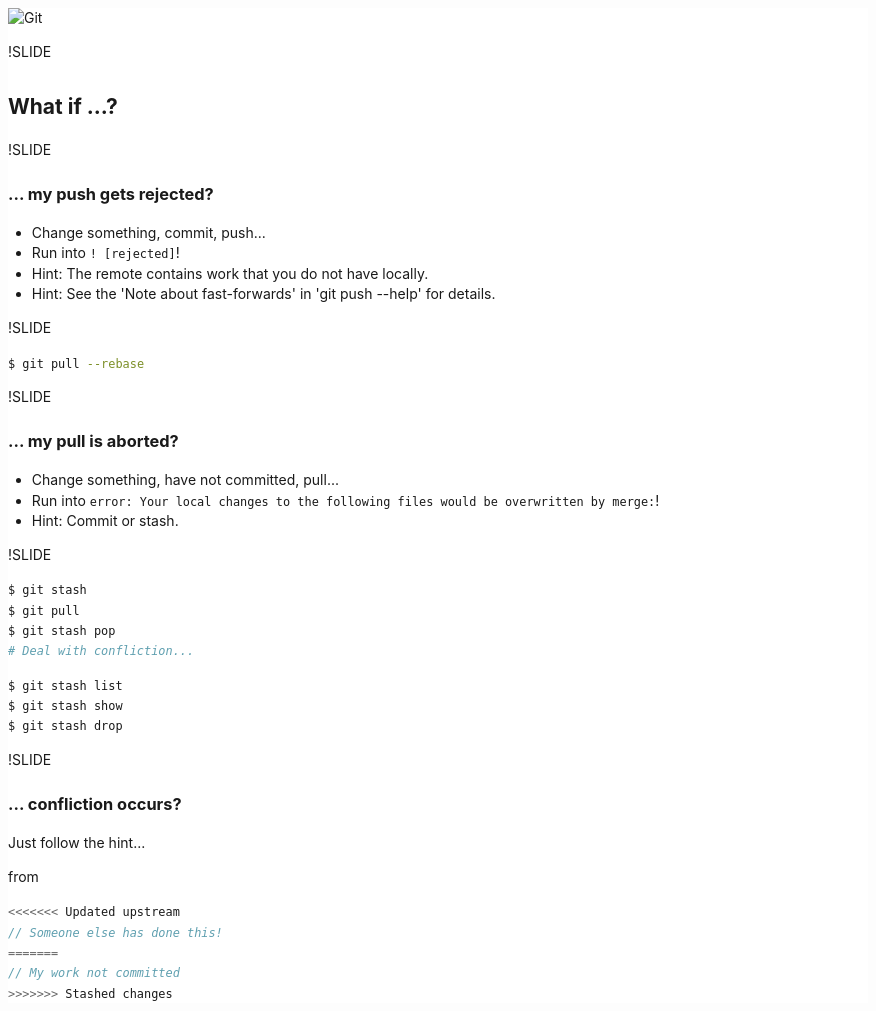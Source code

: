 <img src="//upload.wikimedia.org/wikipedia/commons/e/e0/Git-logo.svg" width="110" height="46" alt="Git">

!SLIDE

## What if ...?

!SLIDE

### ... my push gets rejected?

- Change something, commit, push...
- Run into `! [rejected]`!
- Hint: The remote contains work that you do not have locally.
- Hint: See the 'Note about fast-forwards' in 'git push --help' for details.

!SLIDE

```bash
$ git pull --rebase
```

!SLIDE

### ... my pull is aborted?

- Change something, have not committed, pull...
- Run into `error: Your local changes to the following files would be overwritten by merge:`!
- Hint: Commit or stash.

!SLIDE

```bash
$ git stash
$ git pull
$ git stash pop
# Deal with confliction...
```

```bash
$ git stash list
$ git stash show
$ git stash drop
```

!SLIDE

### ... confliction occurs?

Just follow the hint...

from

```js
<<<<<<< Updated upstream
// Someone else has done this!
=======
// My work not committed
>>>>>>> Stashed changes
```
